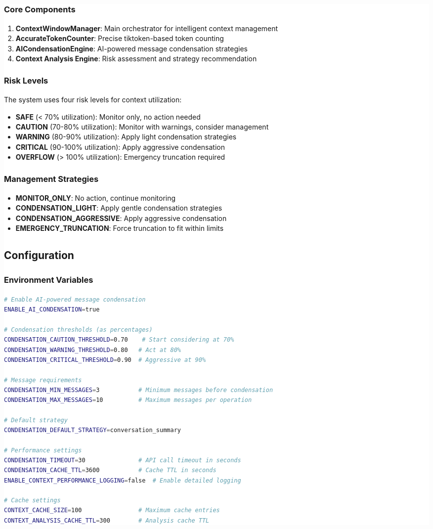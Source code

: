 ### Core Components

1. **ContextWindowManager**: Main orchestrator for intelligent context management
2. **AccurateTokenCounter**: Precise tiktoken-based token counting
3. **AICondensationEngine**: AI-powered message condensation strategies
4. **Context Analysis Engine**: Risk assessment and strategy recommendation

### Risk Levels

The system uses four risk levels for context utilization:

- **SAFE** (< 70% utilization): Monitor only, no action needed
- **CAUTION** (70-80% utilization): Monitor with warnings, consider management
- **WARNING** (80-90% utilization): Apply light condensation strategies
- **CRITICAL** (90-100% utilization): Apply aggressive condensation
- **OVERFLOW** (> 100% utilization): Emergency truncation required

### Management Strategies

- **MONITOR_ONLY**: No action, continue monitoring
- **CONDENSATION_LIGHT**: Apply gentle condensation strategies
- **CONDENSATION_AGGRESSIVE**: Apply aggressive condensation
- **EMERGENCY_TRUNCATION**: Force truncation to fit within limits

## Configuration

### Environment Variables

```bash
# Enable AI-powered message condensation
ENABLE_AI_CONDENSATION=true

# Condensation thresholds (as percentages)
CONDENSATION_CAUTION_THRESHOLD=0.70    # Start considering at 70%
CONDENSATION_WARNING_THRESHOLD=0.80   # Act at 80%
CONDENSATION_CRITICAL_THRESHOLD=0.90  # Aggressive at 90%

# Message requirements
CONDENSATION_MIN_MESSAGES=3           # Minimum messages before condensation
CONDENSATION_MAX_MESSAGES=10          # Maximum messages per operation

# Default strategy
CONDENSATION_DEFAULT_STRATEGY=conversation_summary

# Performance settings
CONDENSATION_TIMEOUT=30               # API call timeout in seconds
CONDENSATION_CACHE_TTL=3600           # Cache TTL in seconds
ENABLE_CONTEXT_PERFORMANCE_LOGGING=false  # Enable detailed logging

# Cache settings
CONTEXT_CACHE_SIZE=100                # Maximum cache entries
CONTEXT_ANALYSIS_CACHE_TTL=300        # Analysis cache TTL
```
